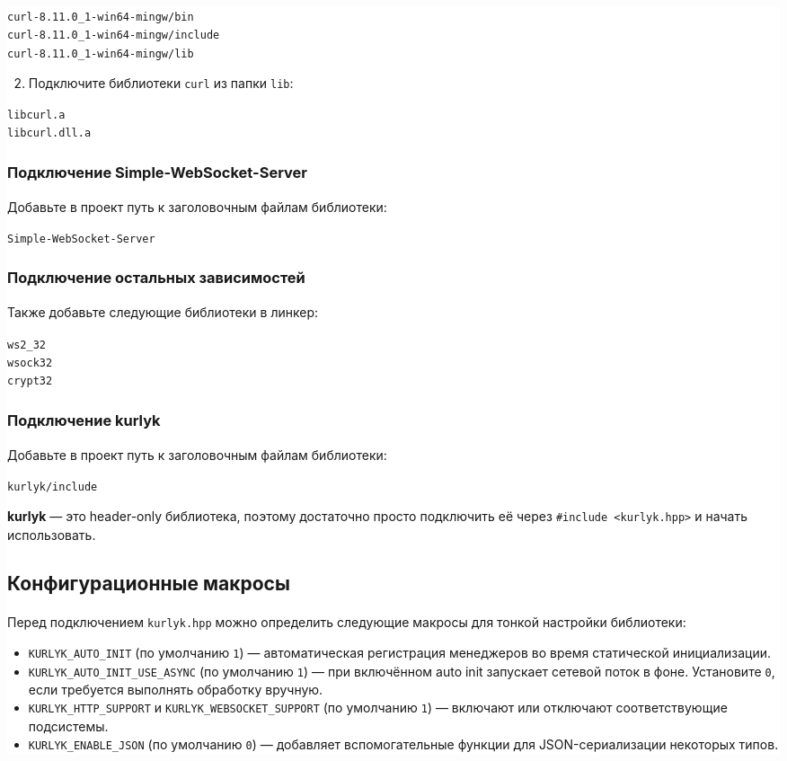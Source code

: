 ```
curl-8.11.0_1-win64-mingw/bin
curl-8.11.0_1-win64-mingw/include
curl-8.11.0_1-win64-mingw/lib
```

2. Подключите библиотеки `curl` из папки `lib`:

```
libcurl.a
libcurl.dll.a
```

### Подключение Simple-WebSocket-Server

Добавьте в проект путь к заголовочным файлам библиотеки:

```
Simple-WebSocket-Server
```

### Подключение остальных зависимостей

Также добавьте следующие библиотеки в линкер:

```
ws2_32
wsock32
crypt32
```

### Подключение kurlyk

Добавьте в проект путь к заголовочным файлам библиотеки:

```
kurlyk/include
```

**kurlyk** — это header-only библиотека, поэтому достаточно просто подключить её через `#include <kurlyk.hpp>` и начать использовать.

## Конфигурационные макросы

Перед подключением `kurlyk.hpp` можно определить следующие макросы для тонкой
настройки библиотеки:

- `KURLYK_AUTO_INIT` (по умолчанию `1`) — автоматическая регистрация менеджеров
  во время статической инициализации.
- `KURLYK_AUTO_INIT_USE_ASYNC` (по умолчанию `1`) — при включённом auto init
  запускает сетевой поток в фоне. Установите `0`, если требуется выполнять
  обработку вручную.
- `KURLYK_HTTP_SUPPORT` и `KURLYK_WEBSOCKET_SUPPORT` (по умолчанию `1`) —
  включают или отключают соответствующие подсистемы.
- `KURLYK_ENABLE_JSON` (по умолчанию `0`) — добавляет вспомогательные функции
  для JSON-сериализации некоторых типов.

